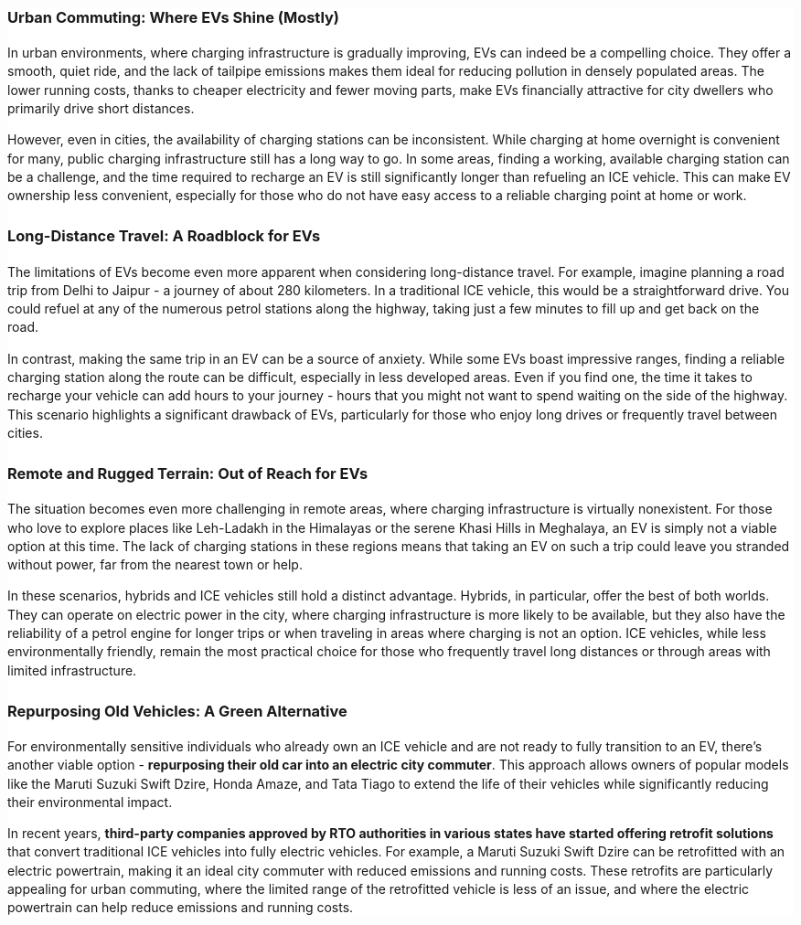 ### Urban Commuting: Where EVs Shine (Mostly)

In urban environments, where charging infrastructure is gradually improving, EVs can indeed be a compelling choice. They offer a smooth, quiet ride, and the lack of tailpipe emissions makes them ideal for reducing pollution in densely populated areas. The lower running costs, thanks to cheaper electricity and fewer moving parts, make EVs financially attractive for city dwellers who primarily drive short distances.

However, even in cities, the availability of charging stations can be inconsistent. While charging at home overnight is convenient for many, public charging infrastructure still has a long way to go. In some areas, finding a working, available charging station can be a challenge, and the time required to recharge an EV is still significantly longer than refueling an ICE vehicle. This can make EV ownership less convenient, especially for those who do not have easy access to a reliable charging point at home or work.

### Long-Distance Travel: A Roadblock for EVs

The limitations of EVs become even more apparent when considering long-distance travel. For example, imagine planning a road trip from Delhi to Jaipur - a journey of about 280 kilometers. In a traditional ICE vehicle, this would be a straightforward drive. You could refuel at any of the numerous petrol stations along the highway, taking just a few minutes to fill up and get back on the road.

In contrast, making the same trip in an EV can be a source of anxiety. While some EVs boast impressive ranges, finding a reliable charging station along the route can be difficult, especially in less developed areas. Even if you find one, the time it takes to recharge your vehicle can add hours to your journey - hours that you might not want to spend waiting on the side of the highway. This scenario highlights a significant drawback of EVs, particularly for those who enjoy long drives or frequently travel between cities.

### Remote and Rugged Terrain: Out of Reach for EVs

The situation becomes even more challenging in remote areas, where charging infrastructure is virtually nonexistent. For those who love to explore places like Leh-Ladakh in the Himalayas or the serene Khasi Hills in Meghalaya, an EV is simply not a viable option at this time. The lack of charging stations in these regions means that taking an EV on such a trip could leave you stranded without power, far from the nearest town or help.

In these scenarios, hybrids and ICE vehicles still hold a distinct advantage. Hybrids, in particular, offer the best of both worlds. They can operate on electric power in the city, where charging infrastructure is more likely to be available, but they also have the reliability of a petrol engine for longer trips or when traveling in areas where charging is not an option. ICE vehicles, while less environmentally friendly, remain the most practical choice for those who frequently travel long distances or through areas with limited infrastructure.

### Repurposing Old Vehicles: A Green Alternative

For environmentally sensitive individuals who already own an ICE vehicle and are not ready to fully transition to an EV, there’s another viable option - **repurposing their old car into an electric city commuter**. This approach allows owners of popular models like the Maruti Suzuki Swift Dzire, Honda Amaze, and Tata Tiago to extend the life of their vehicles while significantly reducing their environmental impact.

In recent years, **third-party companies approved by RTO authorities in various states have started offering retrofit solutions** that convert traditional ICE vehicles into fully electric vehicles. For example, a Maruti Suzuki Swift Dzire can be retrofitted with an electric powertrain, making it an ideal city commuter with reduced emissions and running costs. These retrofits are particularly appealing for urban commuting, where the limited range of the retrofitted vehicle is less of an issue, and where the electric powertrain can help reduce emissions and running costs.

